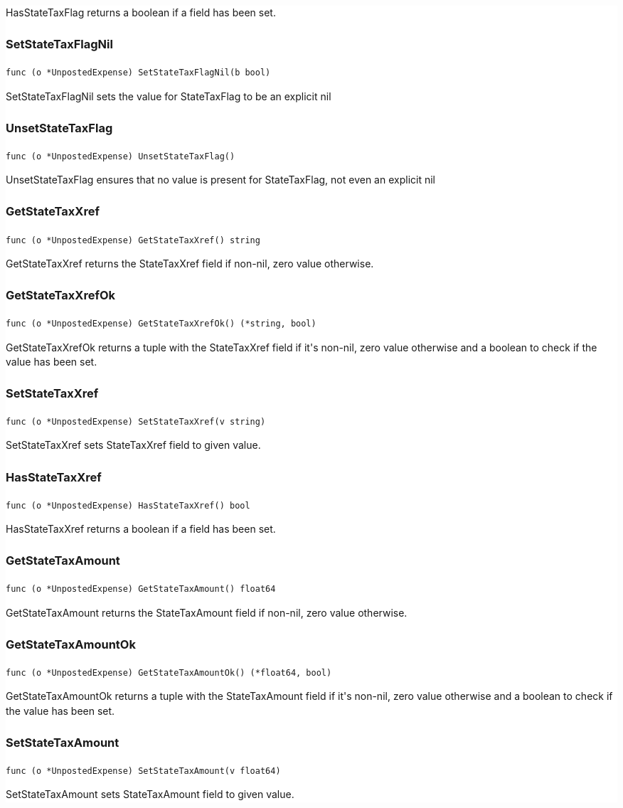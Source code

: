 HasStateTaxFlag returns a boolean if a field has been set.

### SetStateTaxFlagNil

`func (o *UnpostedExpense) SetStateTaxFlagNil(b bool)`

 SetStateTaxFlagNil sets the value for StateTaxFlag to be an explicit nil

### UnsetStateTaxFlag
`func (o *UnpostedExpense) UnsetStateTaxFlag()`

UnsetStateTaxFlag ensures that no value is present for StateTaxFlag, not even an explicit nil
### GetStateTaxXref

`func (o *UnpostedExpense) GetStateTaxXref() string`

GetStateTaxXref returns the StateTaxXref field if non-nil, zero value otherwise.

### GetStateTaxXrefOk

`func (o *UnpostedExpense) GetStateTaxXrefOk() (*string, bool)`

GetStateTaxXrefOk returns a tuple with the StateTaxXref field if it's non-nil, zero value otherwise
and a boolean to check if the value has been set.

### SetStateTaxXref

`func (o *UnpostedExpense) SetStateTaxXref(v string)`

SetStateTaxXref sets StateTaxXref field to given value.

### HasStateTaxXref

`func (o *UnpostedExpense) HasStateTaxXref() bool`

HasStateTaxXref returns a boolean if a field has been set.

### GetStateTaxAmount

`func (o *UnpostedExpense) GetStateTaxAmount() float64`

GetStateTaxAmount returns the StateTaxAmount field if non-nil, zero value otherwise.

### GetStateTaxAmountOk

`func (o *UnpostedExpense) GetStateTaxAmountOk() (*float64, bool)`

GetStateTaxAmountOk returns a tuple with the StateTaxAmount field if it's non-nil, zero value otherwise
and a boolean to check if the value has been set.

### SetStateTaxAmount

`func (o *UnpostedExpense) SetStateTaxAmount(v float64)`

SetStateTaxAmount sets StateTaxAmount field to given value.
